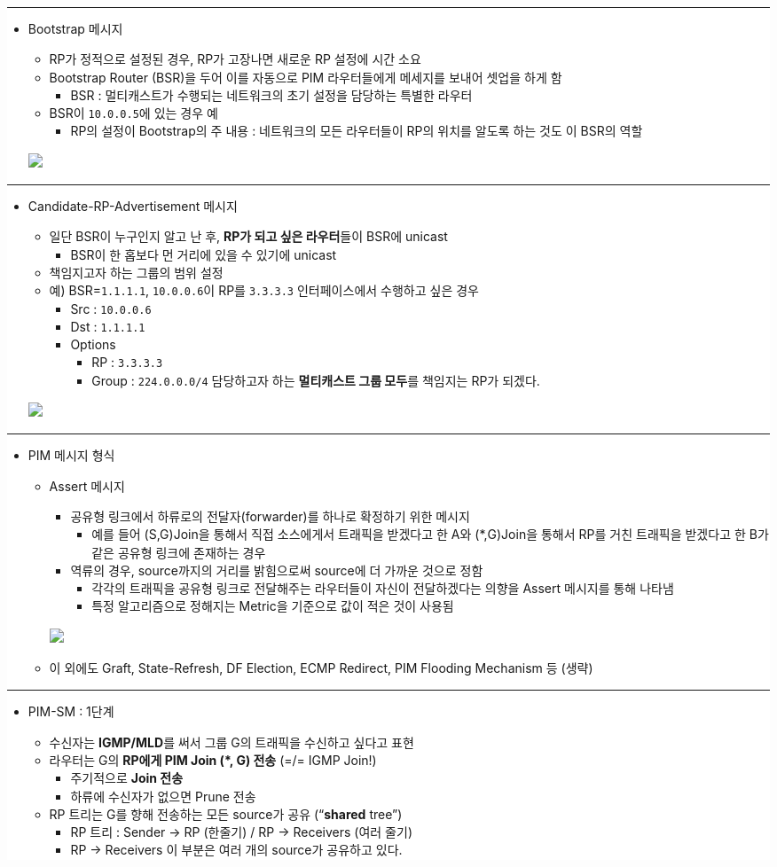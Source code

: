 ___

- Bootstrap 메시지 

  - RP가 정적으로 설정된 경우, RP가 고장나면 새로운 RP 설정에 시간 소요
  - Bootstrap Router (BSR)을 두어 이를 자동으로 PIM 라우터들에게 메세지를 보내어 셋업을 하게 함
    - BSR : 멀티캐스트가 수행되는 네트워크의 초기 설정을 담당하는 특별한 라우터
  - BSR이 `10.0.0.5`에 있는 경우 예
    - RP의 설정이 Bootstrap의 주 내용 : 네트워크의 모든 라우터들이 RP의 위치를 알도록 하는 것도 이 BSR의 역할

  ![]({{site.url}}/assets/images/214.png)

___

- Candidate-RP-Advertisement 메시지 

  - 일단 BSR이 누구인지 알고 난 후, **RP가 되고 싶은 라우터**들이 BSR에 unicast
    - BSR이 한 홉보다 먼 거리에 있을 수 있기에 unicast
  - 책임지고자 하는 그룹의 범위 설정
  - 예) BSR=`1.1.1.1`, `10.0.0.6`이 RP를 `3.3.3.3` 인터페이스에서 수행하고 싶은 경우
    - Src : `10.0.0.6`
    - Dst : `1.1.1.1`
    - Options
      - RP : `3.3.3.3`
      - Group : `224.0.0.0/4` 담당하고자 하는 **멀티캐스트 그룹 모두**를 책임지는 RP가 되겠다.

  ![]({{site.url}}/assets/images/215.png)

___

- PIM 메시지 형식

  - Assert 메시지

    - 공유형 링크에서 하류로의 전달자(forwarder)를 하나로 확정하기 위한 메시지
      - 예를 들어 (S,G)Join을 통해서 직접 소스에게서 트래픽을 받겠다고 한 A와 (*,G)Join을 통해서 RP를 거친 트래픽을 받겠다고 한 B가 같은 공유형 링크에 존재하는 경우
    - 역류의 경우, source까지의 거리를 밝힘으로써 source에 더 가까운 것으로 정함
      - 각각의 트래픽을 공유형 링크로 전달해주는 라우터들이 자신이 전달하겠다는 의향을 Assert 메시지를 통해 나타냄
      - 특정 알고리즘으로 정해지는 Metric을 기준으로 값이 적은 것이 사용됨

    ![]({{site.url}}/assets/images/216.png)

  - 이 외에도 Graft, State-Refresh, DF Election, ECMP Redirect, PIM Flooding Mechanism 등 (생략)

___

- PIM-SM : 1단계

  - 수신자는 **IGMP/MLD**를 써서 그룹 G의 트래픽을 수신하고 싶다고 표현
  - 라우터는 G의 **RP에게 PIM Join (*, G) 전송** (=/= IGMP Join!)
    - 주기적으로 **Join 전송**
    - 하류에 수신자가 없으면 Prune 전송
  - RP 트리는 G를 향해 전송하는 모든 source가 공유 (“**shared** tree”)
    - RP 트리 : Sender -> RP (한줄기) / RP -> Receivers (여러 줄기)
    - RP -> Receivers 이 부분은 여러 개의 source가 공유하고 있다.
